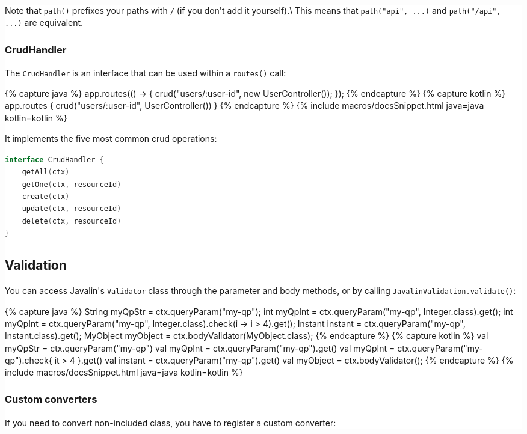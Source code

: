 Note that `path()` prefixes your paths with `/` (if you don't add it yourself).\\
This means that `path("api", ...)` and `path("/api", ...)` are equivalent.

### CrudHandler
The `CrudHandler` is an interface that can be used within a `routes()` call:

{% capture java %}
app.routes(() -> {
    crud("users/:user-id", new UserController());
});
{% endcapture %}
{% capture kotlin %}
app.routes {
    crud("users/:user-id", UserController())
}
{% endcapture %}
{% include macros/docsSnippet.html java=java kotlin=kotlin %}

It implements the five most common crud operations:
```kotlin
interface CrudHandler {
    getAll(ctx)
    getOne(ctx, resourceId)
    create(ctx)
    update(ctx, resourceId)
    delete(ctx, resourceId)
}
```


## Validation
You can access Javalin's `Validator` class through the parameter and body methods, or by
calling `JavalinValidation.validate()`:

{% capture java %}
String myQpStr = ctx.queryParam("my-qp");
int myQpInt = ctx.queryParam("my-qp", Integer.class).get();
int myQpInt = ctx.queryParam("my-qp", Integer.class).check(i -> i > 4).get();
Instant instant = ctx.queryParam("my-qp", Instant.class).get();
MyObject myObject = ctx.bodyValidator(MyObject.class);
{% endcapture %}
{% capture kotlin %}
val myQpStr = ctx.queryParam("my-qp")
val myQpInt = ctx.queryParam<Int>("my-qp").get()
val myQpInt = ctx.queryParam<Int>("my-qp").check{ it > 4 }.get()
val instant = ctx.queryParam<Instant>("my-qp").get()
val myObject = ctx.bodyValidator<MyObject>();
{% endcapture %}
{% include macros/docsSnippet.html java=java kotlin=kotlin %}

### Custom converters
If you need to convert non-included class, you have to register a custom converter:

